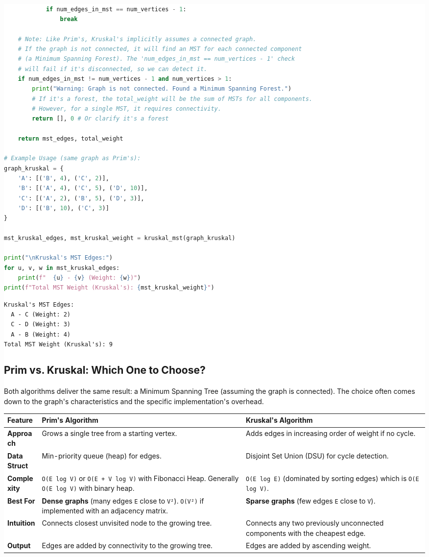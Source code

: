 ```python
            if num_edges_in_mst == num_vertices - 1:
                break
    
    # Note: Like Prim's, Kruskal's implicitly assumes a connected graph.
    # If the graph is not connected, it will find an MST for each connected component
    # (a Minimum Spanning Forest). The 'num_edges_in_mst == num_vertices - 1' check
    # will fail if it's disconnected, so we can detect it.
    if num_edges_in_mst != num_vertices - 1 and num_vertices > 1:
        print("Warning: Graph is not connected. Found a Minimum Spanning Forest.")
        # If it's a forest, the total_weight will be the sum of MSTs for all components.
        # However, for a single MST, it requires connectivity.
        return [], 0 # Or clarify it's a forest
        
    return mst_edges, total_weight

# Example Usage (same graph as Prim's):
graph_kruskal = {
    'A': [('B', 4), ('C', 2)],
    'B': [('A', 4), ('C', 5), ('D', 10)],
    'C': [('A', 2), ('B', 5), ('D', 3)],
    'D': [('B', 10), ('C', 3)]
}

mst_kruskal_edges, mst_kruskal_weight = kruskal_mst(graph_kruskal)

print("\nKruskal's MST Edges:")
for u, v, w in mst_kruskal_edges:
    print(f"  {u} - {v} (Weight: {w})")
print(f"Total MST Weight (Kruskal's): {mst_kruskal_weight}")
```
```output
Kruskal's MST Edges:
  A - C (Weight: 2)
  C - D (Weight: 3)
  A - B (Weight: 4)
Total MST Weight (Kruskal's): 9
```

## Prim vs. Kruskal: Which One to Choose?

Both algorithms deliver the same result: a Minimum Spanning Tree (assuming the graph is connected). The choice often comes down to the graph's characteristics and the specific implementation's overhead.

| Feature       | Prim's Algorithm                                  | Kruskal's Algorithm                                   |
| :------------ | :------------------------------------------------ | :---------------------------------------------------- |
| **Approach**  | Grows a single tree from a starting vertex.       | Adds edges in increasing order of weight if no cycle. |
| **Data Struct** | Min-priority queue (heap) for edges.              | Disjoint Set Union (DSU) for cycle detection.         |
| **Complexity** | `O(E log V)` or `O(E + V log V)` with Fibonacci Heap. Generally `O(E log V)` with binary heap. | `O(E log E)` (dominated by sorting edges) which is `O(E log V)`. |
| **Best For**  | **Dense graphs** (many edges `E` close to `V²`).  `O(V²)` if implemented with an adjacency matrix. | **Sparse graphs** (few edges `E` close to `V`).      |
| **Intuition** | Connects closest unvisited node to the growing tree. | Connects any two previously unconnected components with the cheapest edge. |
| **Output** | Edges are added by connectivity to the growing tree.  | Edges are added by ascending weight.                 |
